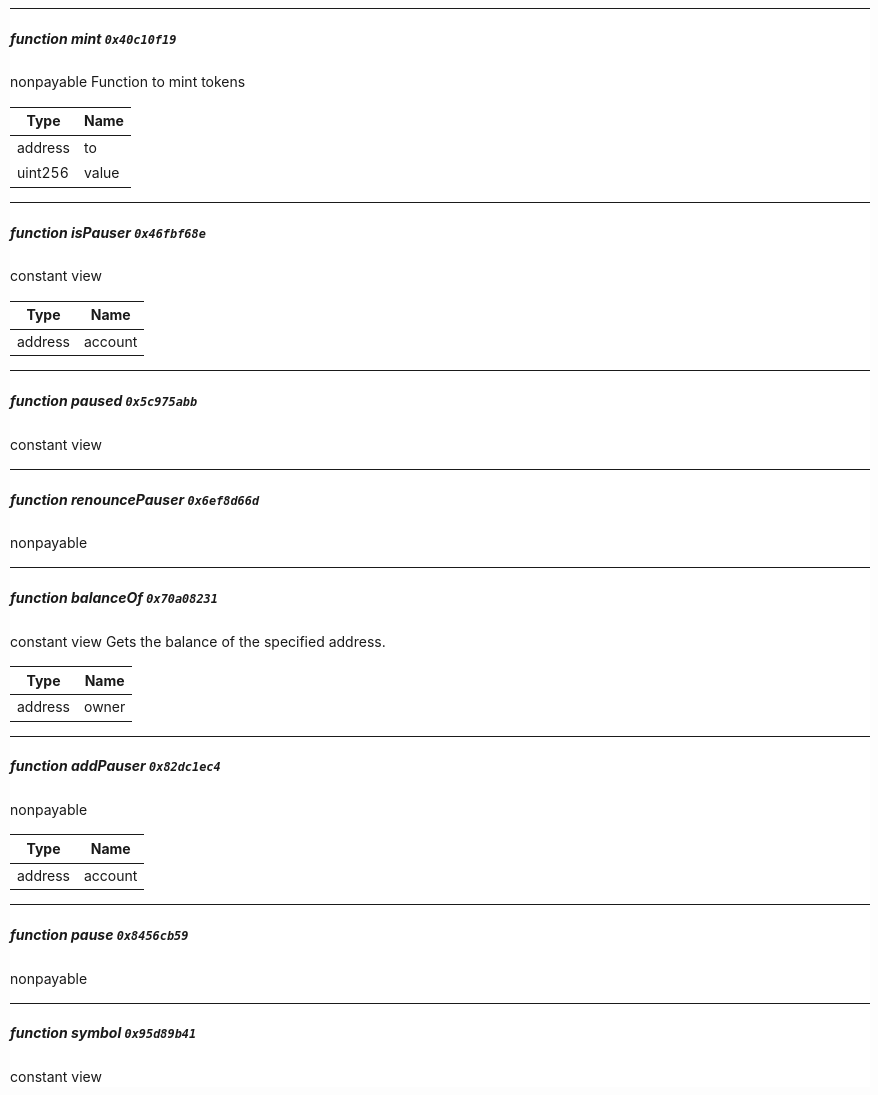 ___
 ##### function mint `0x40c10f19` 
  nonpayable 
Function to mint tokens

 Type | Name |
--- | --- |
| address | to |
| uint256 | value |
___
 ##### function isPauser `0x46fbf68e` 
 constant view 


 Type | Name |
--- | --- |
| address | account |
___
 ##### function paused `0x5c975abb` 
 constant view 


___
 ##### function renouncePauser `0x6ef8d66d` 
  nonpayable 


___
 ##### function balanceOf `0x70a08231` 
 constant view 
Gets the balance of the specified address.

 Type | Name |
--- | --- |
| address | owner |
___
 ##### function addPauser `0x82dc1ec4` 
  nonpayable 


 Type | Name |
--- | --- |
| address | account |
___
 ##### function pause `0x8456cb59` 
  nonpayable 


___
 ##### function symbol `0x95d89b41` 
 constant view 
